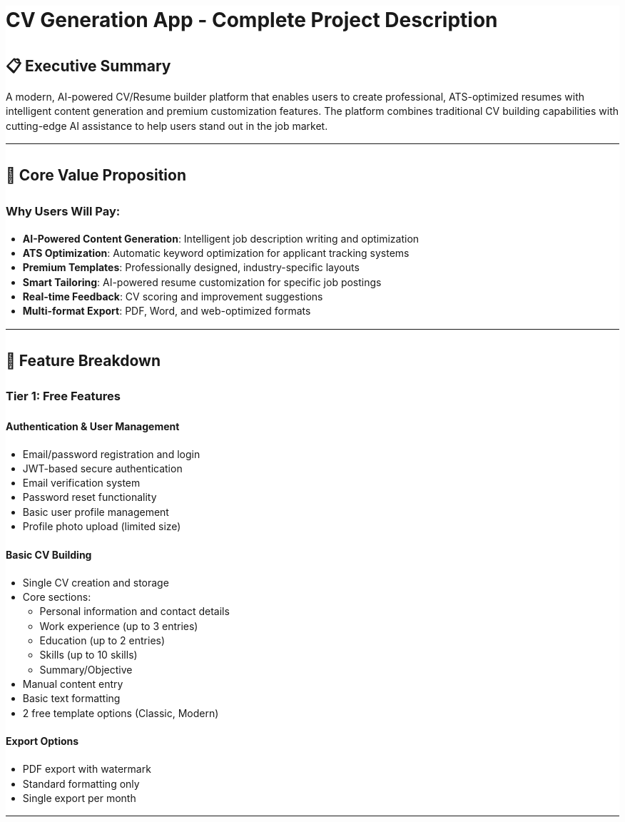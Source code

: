 # CV Generation App - Complete Project Description

## 📋 Executive Summary

A modern, AI-powered CV/Resume builder platform that enables users to create professional, ATS-optimized resumes with intelligent content generation and premium customization features. The platform combines traditional CV building capabilities with cutting-edge AI assistance to help users stand out in the job market.

---

## 🎯 Core Value Proposition

### Why Users Will Pay:
- **AI-Powered Content Generation**: Intelligent job description writing and optimization
- **ATS Optimization**: Automatic keyword optimization for applicant tracking systems
- **Premium Templates**: Professionally designed, industry-specific layouts
- **Smart Tailoring**: AI-powered resume customization for specific job postings
- **Real-time Feedback**: CV scoring and improvement suggestions
- **Multi-format Export**: PDF, Word, and web-optimized formats

---

## 💎 Feature Breakdown

### **Tier 1: Free Features**

#### Authentication & User Management
- Email/password registration and login
- JWT-based secure authentication
- Email verification system
- Password reset functionality
- Basic user profile management
- Profile photo upload (limited size)

#### Basic CV Building
- Single CV creation and storage
- Core sections:
  - Personal information and contact details
  - Work experience (up to 3 entries)
  - Education (up to 2 entries)
  - Skills (up to 10 skills)
  - Summary/Objective
- Manual content entry
- Basic text formatting
- 2 free template options (Classic, Modern)

#### Export Options
- PDF export with watermark
- Standard formatting only
- Single export per month

---